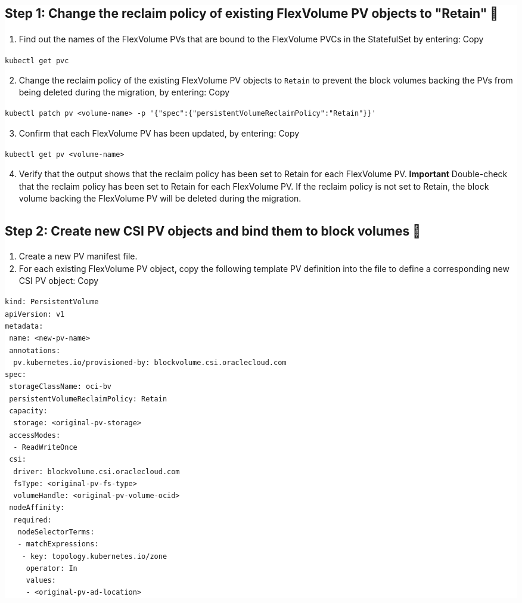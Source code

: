 
## Step 1: Change the reclaim policy of existing FlexVolume PV objects to "Retain" 🔗 
  1. Find out the names of the FlexVolume PVs that are bound to the FlexVolume PVCs in the StatefulSet by entering:
Copy
```
kubectl get pvc
```

  2. Change the reclaim policy of the existing FlexVolume PV objects to `Retain` to prevent the block volumes backing the PVs from being deleted during the migration, by entering:
Copy
```
kubectl patch pv <volume-name> -p '{"spec":{"persistentVolumeReclaimPolicy":"Retain"}}'
```

  3. Confirm that each FlexVolume PV has been updated, by entering:
Copy
```
kubectl get pv <volume-name>
```

  4. Verify that the output shows that the reclaim policy has been set to Retain for each FlexVolume PV.
**Important** Double-check that the reclaim policy has been set to Retain for each FlexVolume PV. If the reclaim policy is not set to Retain, the block volume backing the FlexVolume PV will be deleted during the migration.


## Step 2: Create new CSI PV objects and bind them to block volumes 🔗 
  1. Create a new PV manifest file.
  2. For each existing FlexVolume PV object, copy the following template PV definition into the file to define a corresponding new CSI PV object:
Copy
```
kind: PersistentVolume
apiVersion: v1
metadata:
 name: <new-pv-name>
 annotations:
  pv.kubernetes.io/provisioned-by: blockvolume.csi.oraclecloud.com
spec:
 storageClassName: oci-bv
 persistentVolumeReclaimPolicy: Retain
 capacity:
  storage: <original-pv-storage>
 accessModes:
  - ReadWriteOnce
 csi:
  driver: blockvolume.csi.oraclecloud.com
  fsType: <original-pv-fs-type>
  volumeHandle: <original-pv-volume-ocid>
 nodeAffinity:
  required:
   nodeSelectorTerms:
   - matchExpressions:
    - key: topology.kubernetes.io/zone
     operator: In
     values:
     - <original-pv-ad-location>
```
